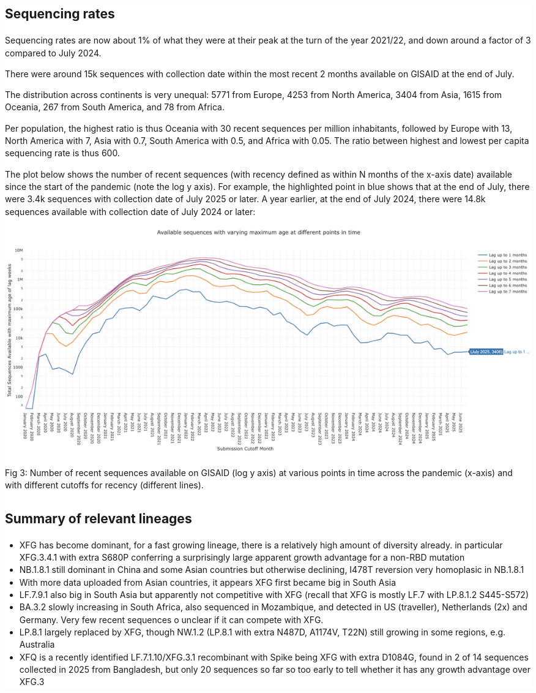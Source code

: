 ## Sequencing rates

Sequencing rates are now about 1% of what they were at their peak at the turn of the year 2021/22, and down around a factor of 3 compared to July 2024.

There were around 15k sequences with collection date within the most recent 2 months available on GISAID at the end of July.

The distribution across continents is very unequal: 5771 from Europe, 4253 from North America, 3404 from Asia, 1615 from Oceania, 267 from South America, and 78 from Africa.

Per population, the highest ratio is thus Oceania with 30 recent sequences per million inhabitants, followed by Europe with 13, North America with 7, Asia with 0.7, South America with 0.5, and Africa with 0.05. The ratio between highest and lowest per capita sequencing rate is thus 600.

The plot below shows the number of recent sequences (with recency defined as within N months of the x-axis date) available since the start of the pandemic (note the log y axis). For example, the highlighted point in blue shows that at the end of July, there were 3.4k sequences with collection date of July 2025 or later. A year earlier, at the end of July 2024, there were 14.8k sequences available with collection date of July 2024 or later:

![Sequencing rates throughout the pandemic](images/sequencing-rates.png)

Fig 3: Number of recent sequences available on GISAID (log y axis) at various points in time across the pandemic (x-axis) and with different cutoffs for recency (different lines).

## Summary of relevant lineages

- XFG has become dominant, for a fast growing lineage, there is a relatively high amount of diversity already. in particular XFG.3.4.1 with extra S680P conferring a surprisingly large apparent growth advantage for a non-RBD mutation
- NB.1.8.1 still dominant in China and some Asian countries but otherwise declining, I478T reversion very homoplasic in NB.1.8.1
- With more data uploaded from Asian countries, it appears XFG first became big in South Asia
- LF.7.9.1 also big in South Asia but apparently not competitive with XFG (recall that XFG is mostly LF.7 with LP.8.1.2 S445-S572)
- BA.3.2 slowly increasing in South Africa, also sequenced in Mozambique, and detected in US (traveller), Netherlands (2x) and Germany. Very few recent sequences o unclear if it can compete with XFG.
- LP.8.1 largely replaced by XFG, though NW.1.2 (LP.8.1 with extra N487D, A1174V, T22N) still growing in some regions, e.g. Australia
- XFQ is a recently identified LF.7.1.10/XFG.3.1 recombinant with Spike being XFG with extra D1084G, found in 2 of 14 sequences collected in 2025 from Bangladesh, but only 20 sequences so far so too early to tell whether it has any growth advantage over XFG.3
